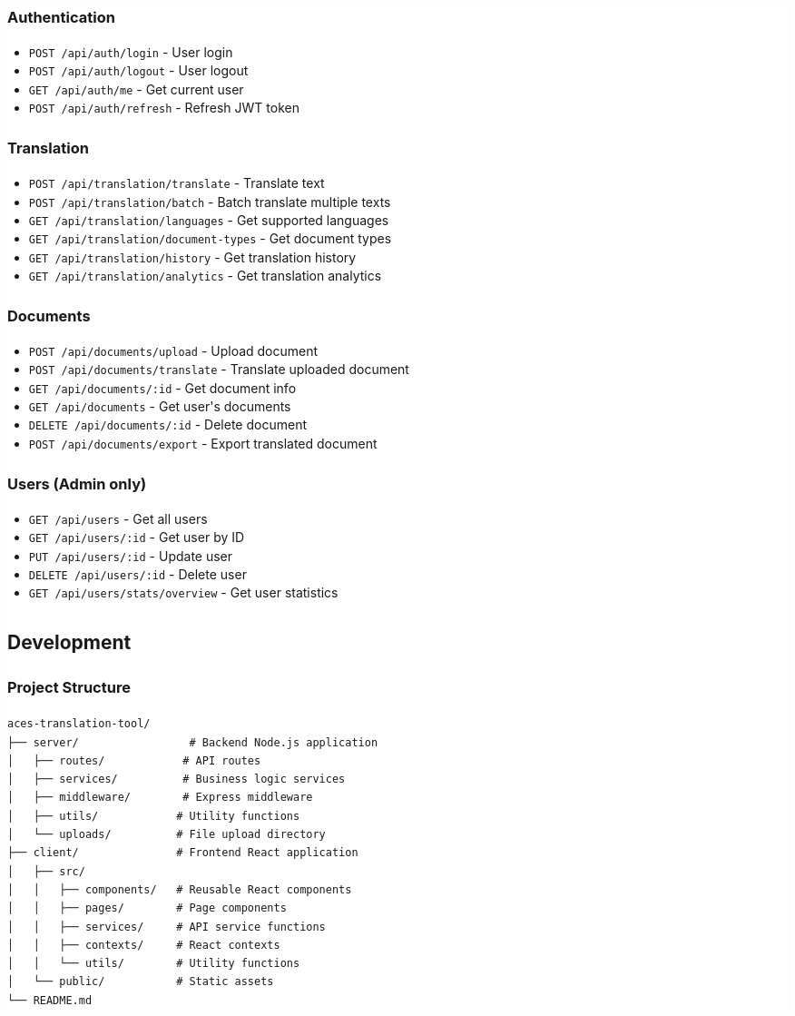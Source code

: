 ### Authentication
- `POST /api/auth/login` - User login
- `POST /api/auth/logout` - User logout
- `GET /api/auth/me` - Get current user
- `POST /api/auth/refresh` - Refresh JWT token

### Translation
- `POST /api/translation/translate` - Translate text
- `POST /api/translation/batch` - Batch translate multiple texts
- `GET /api/translation/languages` - Get supported languages
- `GET /api/translation/document-types` - Get document types
- `GET /api/translation/history` - Get translation history
- `GET /api/translation/analytics` - Get translation analytics

### Documents
- `POST /api/documents/upload` - Upload document
- `POST /api/documents/translate` - Translate uploaded document
- `GET /api/documents/:id` - Get document info
- `GET /api/documents` - Get user's documents
- `DELETE /api/documents/:id` - Delete document
- `POST /api/documents/export` - Export translated document

### Users (Admin only)
- `GET /api/users` - Get all users
- `GET /api/users/:id` - Get user by ID
- `PUT /api/users/:id` - Update user
- `DELETE /api/users/:id` - Delete user
- `GET /api/users/stats/overview` - Get user statistics

## Development

### Project Structure

```
aces-translation-tool/
├── server/                 # Backend Node.js application
│   ├── routes/            # API routes
│   ├── services/          # Business logic services
│   ├── middleware/        # Express middleware
│   ├── utils/            # Utility functions
│   └── uploads/          # File upload directory
├── client/               # Frontend React application
│   ├── src/
│   │   ├── components/   # Reusable React components
│   │   ├── pages/        # Page components
│   │   ├── services/     # API service functions
│   │   ├── contexts/     # React contexts
│   │   └── utils/        # Utility functions
│   └── public/           # Static assets
└── README.md
```
